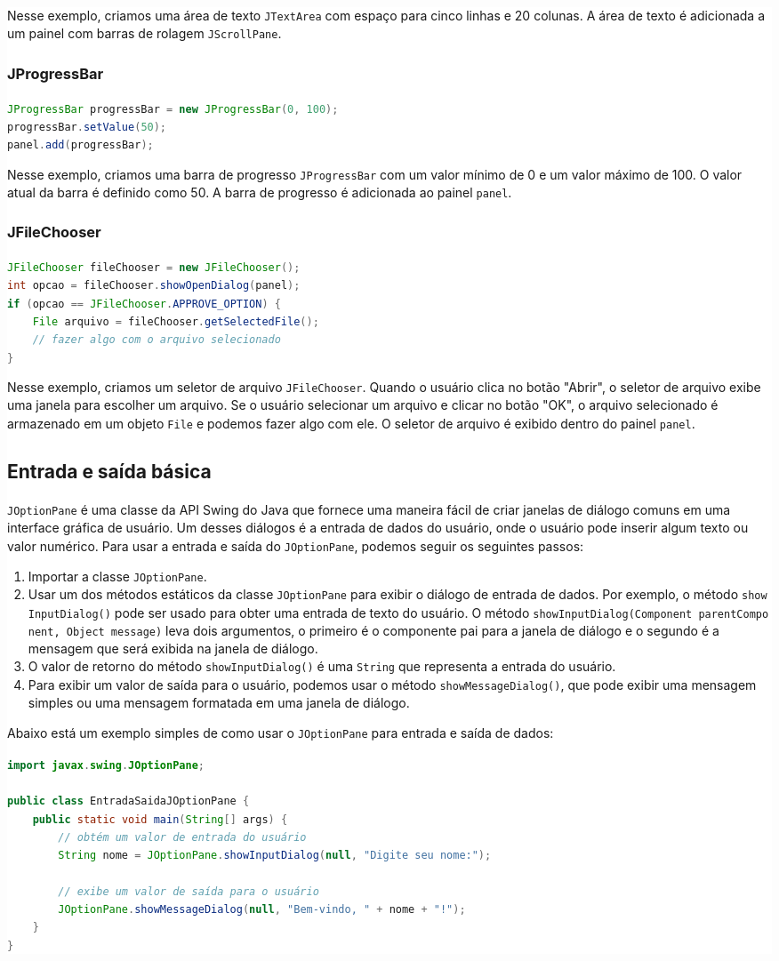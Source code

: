 Nesse exemplo, criamos uma área de texto `JTextArea` com espaço para cinco linhas e 20 colunas. A área de texto é adicionada a um painel com barras de rolagem `JScrollPane`.

### JProgressBar

```java
JProgressBar progressBar = new JProgressBar(0, 100);
progressBar.setValue(50);
panel.add(progressBar);

```

Nesse exemplo, criamos uma barra de progresso `JProgressBar` com um valor mínimo de 0 e um valor máximo de 100. O valor atual da barra é definido como 50. A barra de progresso é adicionada ao painel `panel`.

### JFileChooser

```java
JFileChooser fileChooser = new JFileChooser();
int opcao = fileChooser.showOpenDialog(panel);
if (opcao == JFileChooser.APPROVE_OPTION) {
    File arquivo = fileChooser.getSelectedFile();
    // fazer algo com o arquivo selecionado
}

```

Nesse exemplo, criamos um seletor de arquivo `JFileChooser`. Quando o usuário clica no botão "Abrir", o seletor de arquivo exibe uma janela para escolher um arquivo. Se o usuário selecionar um arquivo e clicar no botão "OK", o arquivo selecionado é armazenado em um objeto `File` e podemos fazer algo com ele. O seletor de arquivo é exibido dentro do painel `panel`.

## Entrada e saída básica

`JOptionPane` é uma classe da API Swing do Java que fornece uma maneira fácil de criar janelas de diálogo comuns em uma interface gráfica de usuário. Um desses diálogos é a entrada de dados do usuário, onde o usuário pode inserir algum texto ou valor numérico. Para usar a entrada e saída do `JOptionPane`, podemos seguir os seguintes passos:

1. Importar a classe `JOptionPane`.
2. Usar um dos métodos estáticos da classe `JOptionPane` para exibir o diálogo de entrada de dados. Por exemplo, o método `showInputDialog()` pode ser usado para obter uma entrada de texto do usuário. O método `showInputDialog(Component parentComponent, Object message)` leva dois argumentos, o primeiro é o componente pai para a janela de diálogo e o segundo é a mensagem que será exibida na janela de diálogo.
3. O valor de retorno do método `showInputDialog()` é uma `String` que representa a entrada do usuário.
4. Para exibir um valor de saída para o usuário, podemos usar o método `showMessageDialog()`, que pode exibir uma mensagem simples ou uma mensagem formatada em uma janela de diálogo.

Abaixo está um exemplo simples de como usar o `JOptionPane` para entrada e saída de dados:

```java
import javax.swing.JOptionPane;

public class EntradaSaidaJOptionPane {
    public static void main(String[] args) {
        // obtém um valor de entrada do usuário
        String nome = JOptionPane.showInputDialog(null, "Digite seu nome:");

        // exibe um valor de saída para o usuário
        JOptionPane.showMessageDialog(null, "Bem-vindo, " + nome + "!");
    }
}

```
